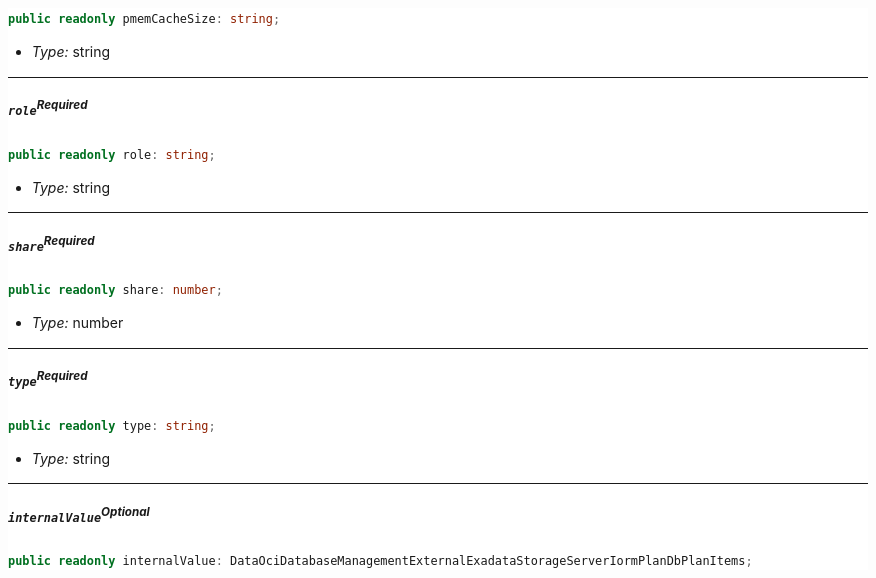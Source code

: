 ```typescript
public readonly pmemCacheSize: string;
```

- *Type:* string

---

##### `role`<sup>Required</sup> <a name="role" id="rhizo-co-terraform-provider-oci.dataOciDatabaseManagementExternalExadataStorageServerIormPlan.DataOciDatabaseManagementExternalExadataStorageServerIormPlanDbPlanItemsOutputReference.property.role"></a>

```typescript
public readonly role: string;
```

- *Type:* string

---

##### `share`<sup>Required</sup> <a name="share" id="rhizo-co-terraform-provider-oci.dataOciDatabaseManagementExternalExadataStorageServerIormPlan.DataOciDatabaseManagementExternalExadataStorageServerIormPlanDbPlanItemsOutputReference.property.share"></a>

```typescript
public readonly share: number;
```

- *Type:* number

---

##### `type`<sup>Required</sup> <a name="type" id="rhizo-co-terraform-provider-oci.dataOciDatabaseManagementExternalExadataStorageServerIormPlan.DataOciDatabaseManagementExternalExadataStorageServerIormPlanDbPlanItemsOutputReference.property.type"></a>

```typescript
public readonly type: string;
```

- *Type:* string

---

##### `internalValue`<sup>Optional</sup> <a name="internalValue" id="rhizo-co-terraform-provider-oci.dataOciDatabaseManagementExternalExadataStorageServerIormPlan.DataOciDatabaseManagementExternalExadataStorageServerIormPlanDbPlanItemsOutputReference.property.internalValue"></a>

```typescript
public readonly internalValue: DataOciDatabaseManagementExternalExadataStorageServerIormPlanDbPlanItems;
```
